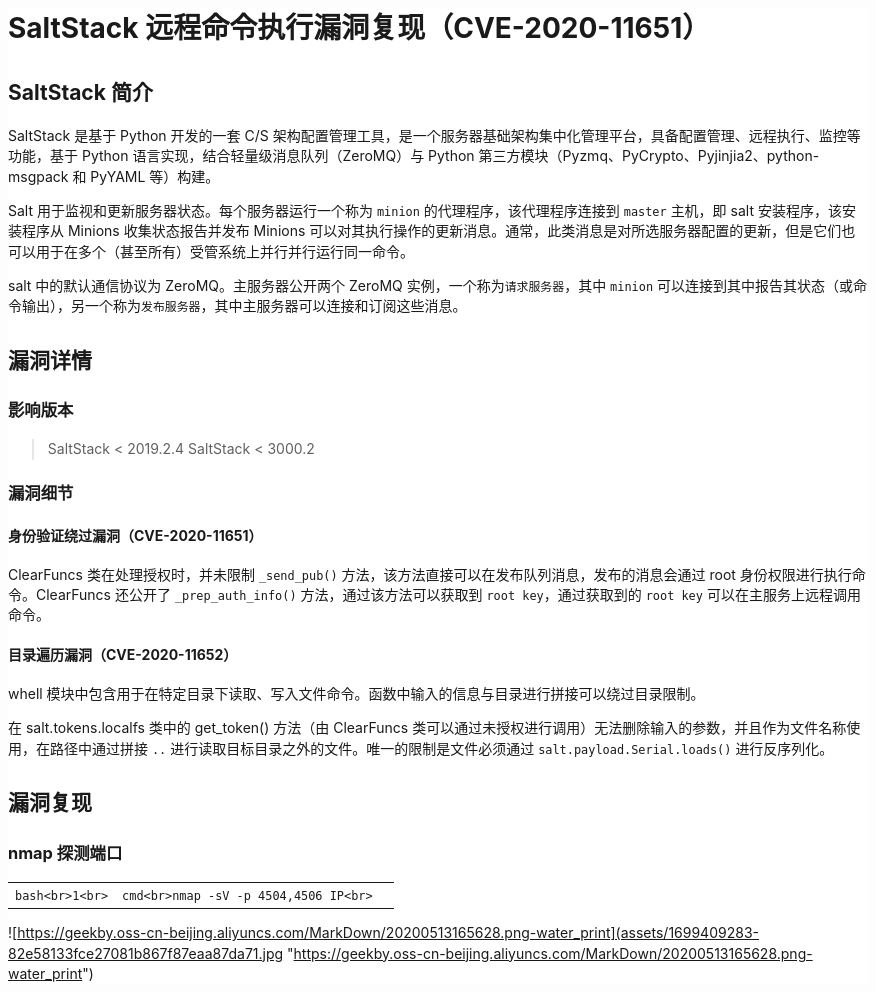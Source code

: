 
# [](#saltstack-%E8%BF%9C%E7%A8%8B%E5%91%BD%E4%BB%A4%E6%89%A7%E8%A1%8C%E6%BC%8F%E6%B4%9E%E5%A4%8D%E7%8E%B0cve-2020-11651)SaltStack 远程命令执行漏洞复现（CVE-2020-11651）

## [](#saltstack-%E7%AE%80%E4%BB%8B)SaltStack 简介

SaltStack 是基于 Python 开发的一套 C/S 架构配置管理工具，是一个服务器基础架构集中化管理平台，具备配置管理、远程执行、监控等功能，基于 Python 语言实现，结合轻量级消息队列（ZeroMQ）与 Python 第三方模块（Pyzmq、PyCrypto、Pyjinjia2、python-msgpack 和 PyYAML 等）构建。

Salt 用于监视和更新服务器状态。每个服务器运行一个称为 `minion` 的代理程序，该代理程序连接到 `master` 主机，即 salt 安装程序，该安装程序从 Minions 收集状态报告并发布 Minions 可以对其执行操作的更新消息。通常，此类消息是对所选服务器配置的更新，但是它们也可以用于在多个（甚至所有）受管系统上并行并行运行同一命令。

salt 中的默认通信协议为 ZeroMQ。主服务器公开两个 ZeroMQ 实例，一个称为`请求服务器`，其中 `minion` 可以连接到其中报告其状态（或命令输出），另一个称为`发布服务器`，其中主服务器可以连接和订阅这些消息。

## [](#%E6%BC%8F%E6%B4%9E%E8%AF%A6%E6%83%85)漏洞详情

### [](#%E5%BD%B1%E5%93%8D%E7%89%88%E6%9C%AC)影响版本

> SaltStack < 2019.2.4 SaltStack < 3000.2

### [](#%E6%BC%8F%E6%B4%9E%E7%BB%86%E8%8A%82)漏洞细节

#### [](#%E8%BA%AB%E4%BB%BD%E9%AA%8C%E8%AF%81%E7%BB%95%E8%BF%87%E6%BC%8F%E6%B4%9Ecve-2020-11651)身份验证绕过漏洞（CVE-2020-11651）

ClearFuncs 类在处理授权时，并未限制 `_send_pub()` 方法，该方法直接可以在发布队列消息，发布的消息会通过 root 身份权限进行执行命令。ClearFuncs 还公开了 `_prep_auth_info()` 方法，通过该方法可以获取到 `root key`，通过获取到的 `root key` 可以在主服务上远程调用命令。

#### [](#%E7%9B%AE%E5%BD%95%E9%81%8D%E5%8E%86%E6%BC%8F%E6%B4%9Ecve-2020-11652)目录遍历漏洞（CVE-2020-11652）

whell 模块中包含用于在特定目录下读取、写入文件命令。函数中输入的信息与目录进行拼接可以绕过目录限制。

在 salt.tokens.localfs 类中的 get\_token() 方法（由 ClearFuncs 类可以通过未授权进行调用）无法删除输入的参数，并且作为文件名称使用，在路径中通过拼接 `..` 进行读取目标目录之外的文件。唯一的限制是文件必须通过 `salt.payload.Serial.loads()` 进行反序列化。

## [](#%E6%BC%8F%E6%B4%9E%E5%A4%8D%E7%8E%B0)漏洞复现

### [](#nmap-%E6%8E%A2%E6%B5%8B%E7%AB%AF%E5%8F%A3)nmap 探测端口

|     |     |     |
| --- | --- | --- |
| ```bash<br>1<br>``` | ```cmd<br>nmap -sV -p 4504,4506 IP<br>``` |

![https://geekby.oss-cn-beijing.aliyuncs.com/MarkDown/20200513165628.png-water_print](assets/1699409283-82e58133fce27081b867f87eaa87da71.jpg "https://geekby.oss-cn-beijing.aliyuncs.com/MarkDown/20200513165628.png-water_print")
